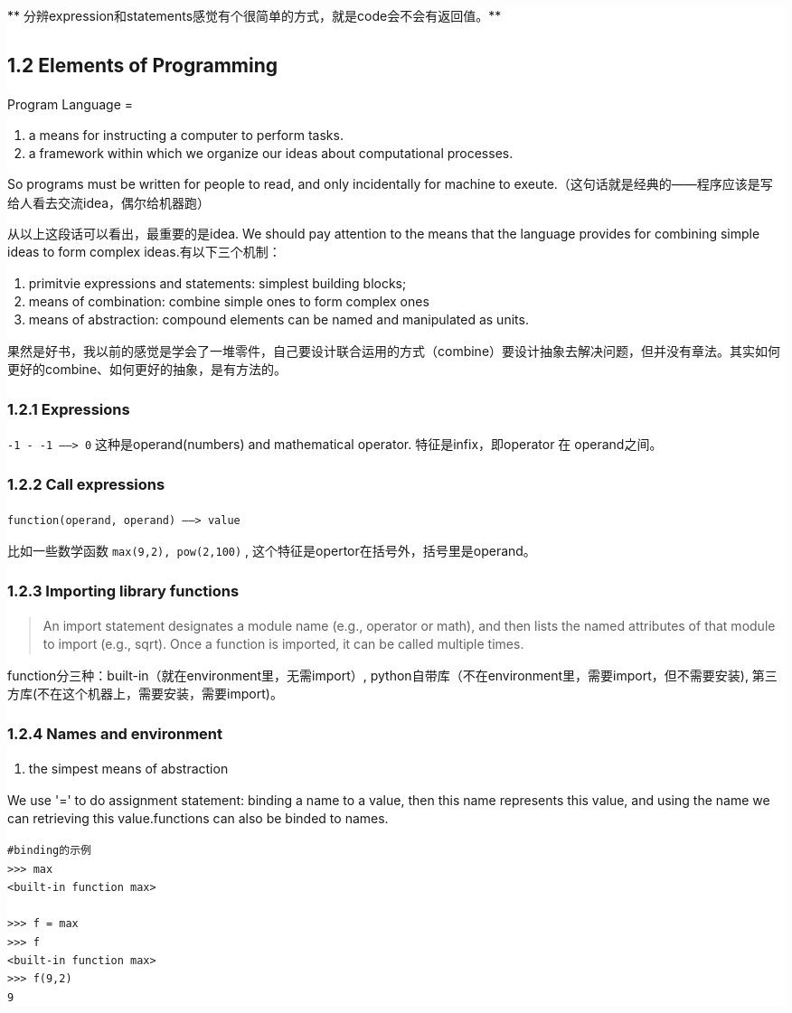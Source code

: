 ** 分辨expression和statements感觉有个很简单的方式，就是code会不会有返回值。**

## 1.2 Elements of Programming

Program Language = 

1. a means for instructing a computer to perform tasks.
2. a framework within which we organize our ideas about computational processes. 

So programs must be written for people to read, and only incidentally for machine to exeute.（这句话就是经典的——程序应该是写给人看去交流idea，偶尔给机器跑）

从以上这段话可以看出，最重要的是idea. We should pay attention to the means that the language provides for combining simple ideas to form complex ideas.有以下三个机制：

1. primitvie expressions and statements: simplest building blocks;
2. means of combination: combine simple ones to form complex ones
3. means of abstraction: compound elements can be named and manipulated as units.

果然是好书，我以前的感觉是学会了一堆零件，自己要设计联合运用的方式（combine）要设计抽象去解决问题，但并没有章法。其实如何更好的combine、如何更好的抽象，是有方法的。


### 1.2.1 Expressions

`-1 - -1 ——> 0` 这种是operand(numbers) and mathematical operator. 特征是infix，即operator 在 operand之间。

### 1.2.2 Call expressions

`function(operand, operand) ——> value` 

比如一些数学函数 `max(9,2), pow(2,100)` , 这个特征是opertor在括号外，括号里是operand。

### 1.2.3 Importing library functions

> An import statement designates a module name (e.g., operator or math), and then lists the named attributes of that module to import (e.g., sqrt). Once a function is imported, it can be called multiple times.

function分三种：built-in（就在environment里，无需import）, python自带库（不在environment里，需要import，但不需要安装), 第三方库(不在这个机器上，需要安装，需要import)。

### 1.2.4 Names and environment
1. the simpest means of abstraction

We use '=' to do assignment statement: binding a name to a value, then this name represents this value, and using the name we can retrieving this value.functions can also be binded to names.


```
#binding的示例
>>> max
<built-in function max>

>>> f = max
>>> f
<built-in function max>
>>> f(9,2)
9
```
